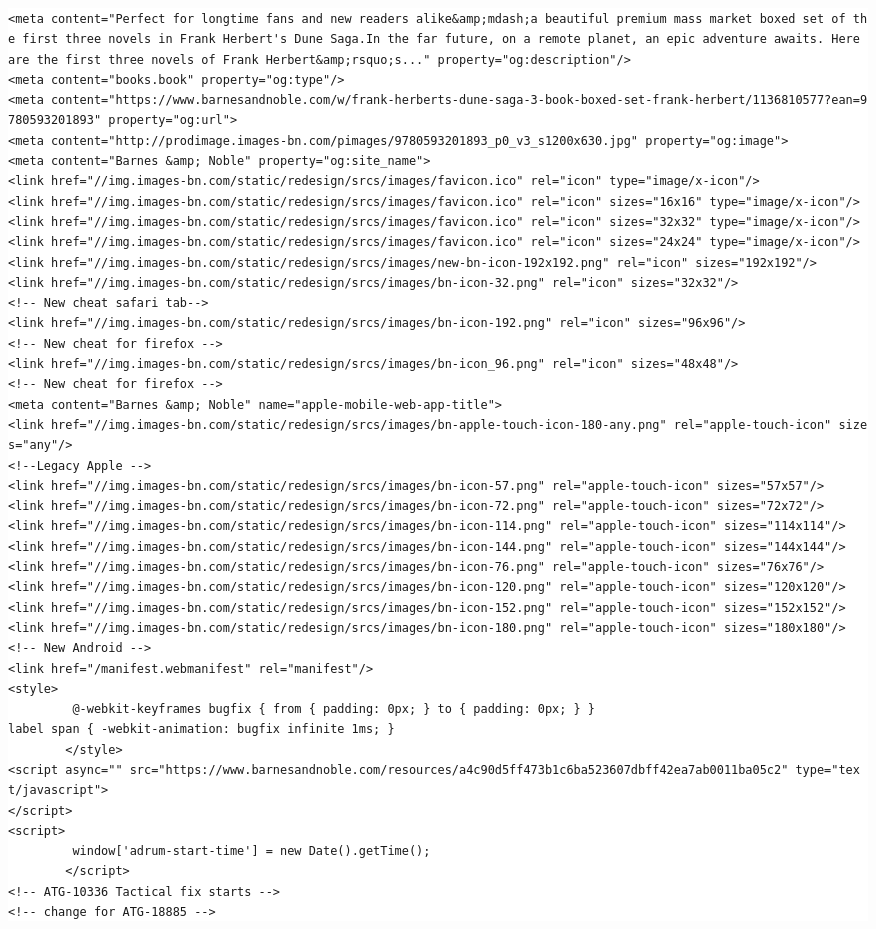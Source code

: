     <meta content="Perfect for longtime fans and new readers alike&amp;mdash;a beautiful premium mass market boxed set of the first three novels in Frank Herbert's Dune Saga.In the far future, on a remote planet, an epic adventure awaits. Here are the first three novels of Frank Herbert&amp;rsquo;s..." property="og:description"/>
    <meta content="books.book" property="og:type"/>
    <meta content="https://www.barnesandnoble.com/w/frank-herberts-dune-saga-3-book-boxed-set-frank-herbert/1136810577?ean=9780593201893" property="og:url">
    <meta content="http://prodimage.images-bn.com/pimages/9780593201893_p0_v3_s1200x630.jpg" property="og:image">
    <meta content="Barnes &amp; Noble" property="og:site_name">
    <link href="//img.images-bn.com/static/redesign/srcs/images/favicon.ico" rel="icon" type="image/x-icon"/>
    <link href="//img.images-bn.com/static/redesign/srcs/images/favicon.ico" rel="icon" sizes="16x16" type="image/x-icon"/>
    <link href="//img.images-bn.com/static/redesign/srcs/images/favicon.ico" rel="icon" sizes="32x32" type="image/x-icon"/>
    <link href="//img.images-bn.com/static/redesign/srcs/images/favicon.ico" rel="icon" sizes="24x24" type="image/x-icon"/>
    <link href="//img.images-bn.com/static/redesign/srcs/images/new-bn-icon-192x192.png" rel="icon" sizes="192x192"/>
    <link href="//img.images-bn.com/static/redesign/srcs/images/bn-icon-32.png" rel="icon" sizes="32x32"/>
    <!-- New cheat safari tab-->
    <link href="//img.images-bn.com/static/redesign/srcs/images/bn-icon-192.png" rel="icon" sizes="96x96"/>
    <!-- New cheat for firefox -->
    <link href="//img.images-bn.com/static/redesign/srcs/images/bn-icon_96.png" rel="icon" sizes="48x48"/>
    <!-- New cheat for firefox -->
    <meta content="Barnes &amp; Noble" name="apple-mobile-web-app-title">
    <link href="//img.images-bn.com/static/redesign/srcs/images/bn-apple-touch-icon-180-any.png" rel="apple-touch-icon" sizes="any"/>
    <!--Legacy Apple -->
    <link href="//img.images-bn.com/static/redesign/srcs/images/bn-icon-57.png" rel="apple-touch-icon" sizes="57x57"/>
    <link href="//img.images-bn.com/static/redesign/srcs/images/bn-icon-72.png" rel="apple-touch-icon" sizes="72x72"/>
    <link href="//img.images-bn.com/static/redesign/srcs/images/bn-icon-114.png" rel="apple-touch-icon" sizes="114x114"/>
    <link href="//img.images-bn.com/static/redesign/srcs/images/bn-icon-144.png" rel="apple-touch-icon" sizes="144x144"/>
    <link href="//img.images-bn.com/static/redesign/srcs/images/bn-icon-76.png" rel="apple-touch-icon" sizes="76x76"/>
    <link href="//img.images-bn.com/static/redesign/srcs/images/bn-icon-120.png" rel="apple-touch-icon" sizes="120x120"/>
    <link href="//img.images-bn.com/static/redesign/srcs/images/bn-icon-152.png" rel="apple-touch-icon" sizes="152x152"/>
    <link href="//img.images-bn.com/static/redesign/srcs/images/bn-icon-180.png" rel="apple-touch-icon" sizes="180x180"/>
    <!-- New Android -->
    <link href="/manifest.webmanifest" rel="manifest"/>
    <style>
             @-webkit-keyframes bugfix { from { padding: 0px; } to { padding: 0px; } }
    label span { -webkit-animation: bugfix infinite 1ms; }
            </style>
    <script async="" src="https://www.barnesandnoble.com/resources/a4c90d5ff473b1c6ba523607dbff42ea7ab0011ba05c2" type="text/javascript">
    </script>
    <script>
             window['adrum-start-time'] = new Date().getTime();
            </script>
    <!-- ATG-10336 Tactical fix starts -->
    <!-- change for ATG-18885 -->